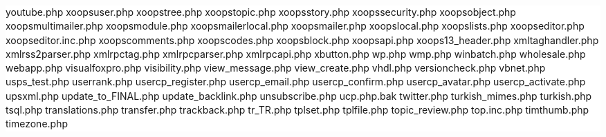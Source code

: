 youtube.php
xoopsuser.php
xoopstree.php
xoopstopic.php
xoopsstory.php
xoopssecurity.php
xoopsobject.php
xoopsmultimailer.php
xoopsmodule.php
xoopsmailerlocal.php
xoopsmailer.php
xoopslocal.php
xoopslists.php
xoopseditor.php
xoopseditor.inc.php
xoopscomments.php
xoopscodes.php
xoopsblock.php
xoopsapi.php
xoops13_header.php
xmltaghandler.php
xmlrss2parser.php
xmlrpctag.php
xmlrpcparser.php
xmlrpcapi.php
xbutton.php
wp.php
wmp.php
winbatch.php
wholesale.php
webapp.php
visualfoxpro.php
visibility.php
view_message.php
view_create.php
vhdl.php
versioncheck.php
vbnet.php
usps_test.php
userrank.php
usercp_register.php
usercp_email.php
usercp_confirm.php
usercp_avatar.php
usercp_activate.php
upsxml.php
update_to_FINAL.php
update_backlink.php
unsubscribe.php
ucp.php.bak
twitter.php
turkish_mimes.php
turkish.php
tsql.php
translations.php
transfer.php
trackback.php
tr_TR.php
tplset.php
tplfile.php
topic_review.php
top.inc.php
timthumb.php
timezone.php
